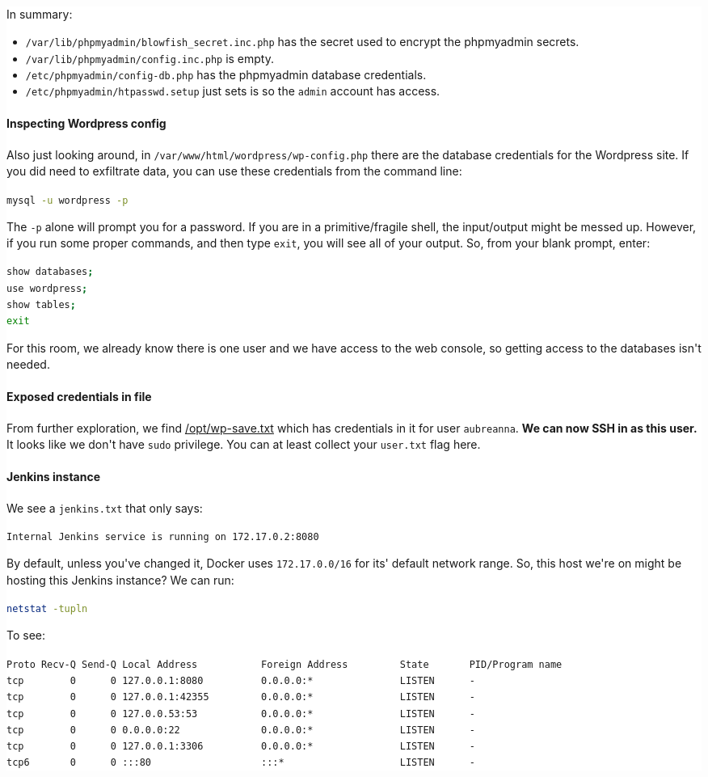 In summary:

- `/var/lib/phpmyadmin/blowfish_secret.inc.php` has the secret used to encrypt the phpmyadmin secrets.
- `/var/lib/phpmyadmin/config.inc.php` is empty.
- `/etc/phpmyadmin/config-db.php` has the phpmyadmin database credentials.
- `/etc/phpmyadmin/htpasswd.setup` just sets is so the `admin` account has access.

#### Inspecting Wordpress config

Also just looking around, in `/var/www/html/wordpress/wp-config.php` there are the database credentials for the Wordpress site. If you did need to exfiltrate data, you can use these credentials from the command line:

```bash
mysql -u wordpress -p
```

The `-p` alone will prompt you for a password. If you are in a primitive/fragile shell, the input/output might be messed up. However, if you run some proper commands, and then type `exit`, you will see all of your output. So, from your blank prompt, enter:

```bash
show databases;
use wordpress;
show tables;
exit
```

For this room, we already know there is one user and we have access to the web console, so getting access to the databases isn't needed.

#### Exposed credentials in file

From further exploration, we find [/opt/wp-save.txt](wp-save.txt) which has credentials in it for user `aubreanna`. **We can now SSH in as this user.** It looks like we don't have `sudo` privilege. You can at least collect your `user.txt` flag here.

#### Jenkins instance

We see a `jenkins.txt` that only says:

```text
Internal Jenkins service is running on 172.17.0.2:8080
```

By default, unless you've changed it, Docker uses `172.17.0.0/16` for its' default network range. So, this host we're on might be hosting this Jenkins instance? We can run:

```bash
netstat -tupln
```

To see:

```text
Proto Recv-Q Send-Q Local Address           Foreign Address         State       PID/Program name    
tcp        0      0 127.0.0.1:8080          0.0.0.0:*               LISTEN      -                   
tcp        0      0 127.0.0.1:42355         0.0.0.0:*               LISTEN      -                   
tcp        0      0 127.0.0.53:53           0.0.0.0:*               LISTEN      -                   
tcp        0      0 0.0.0.0:22              0.0.0.0:*               LISTEN      -                   
tcp        0      0 127.0.0.1:3306          0.0.0.0:*               LISTEN      -                   
tcp6       0      0 :::80                   :::*                    LISTEN      -                   
```